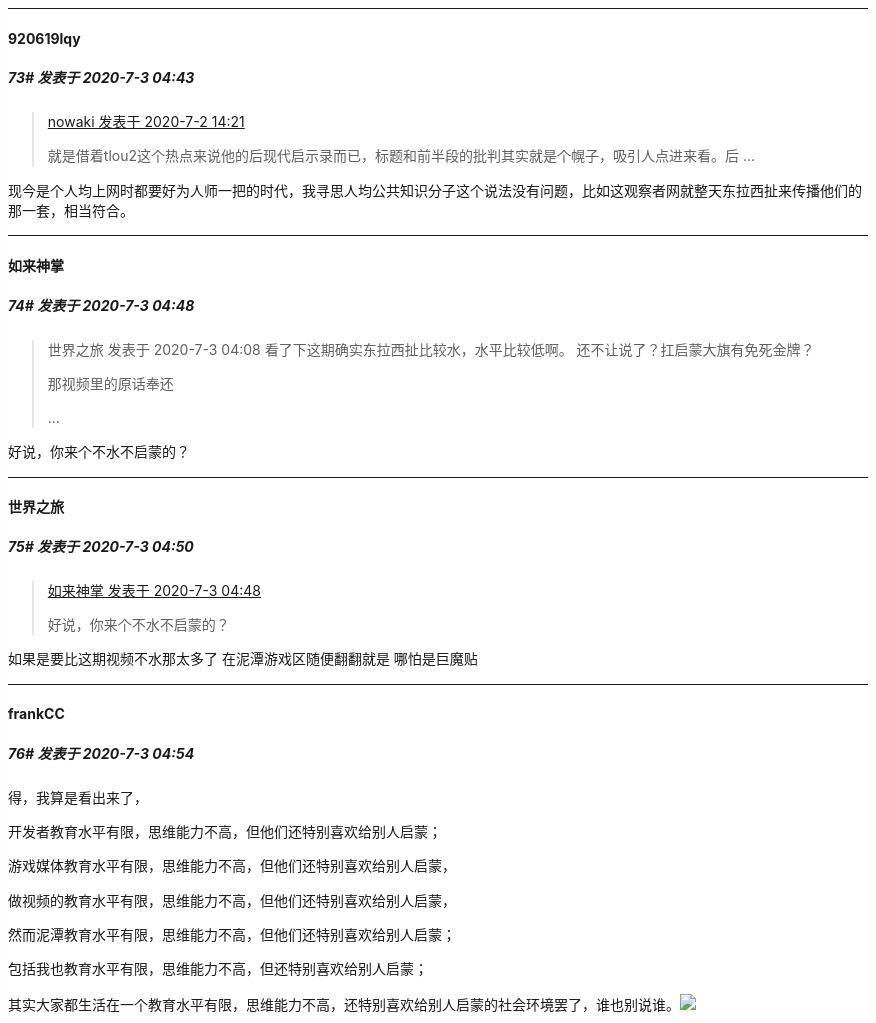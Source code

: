 
-----

####  920619lqy  
##### 73#       发表于 2020-7-3 04:43


<blockquote><a href="httphttps://bbs.saraba1st.com/2b/forum.php?mod=redirect&amp;goto=findpost&amp;pid=48044345&amp;ptid=1945501" target="_blank">nowaki 发表于 2020-7-2 14:21</a>

就是借着tlou2这个热点来说他的后现代启示录而已，标题和前半段的批判其实就是个幌子，吸引人点进来看。后 ...</blockquote>
现今是个人均上网时都要好为人师一把的时代，我寻思人均公共知识分子这个说法没有问题，比如这观察者网就整天东拉西扯来传播他们的那一套，相当符合。


-----

####  如来神掌  
##### 74#       发表于 2020-7-3 04:48


<blockquote>世界之旅 发表于 2020-7-3 04:08
看了下这期确实东拉西扯比较水，水平比较低啊。 还不让说了？扛启蒙大旗有免死金牌？

那视频里的原话奉还

 ...</blockquote>
好说，你来个不水不启蒙的？


-----

####  世界之旅  
##### 75#       发表于 2020-7-3 04:50


<blockquote><a href="httphttps://bbs.saraba1st.com/2b/forum.php?mod=redirect&amp;goto=findpost&amp;pid=48044379&amp;ptid=1945501" target="_blank">如来神掌 发表于 2020-7-3 04:48</a>

好说，你来个不水不启蒙的？</blockquote>
如果是要比这期视频不水那太多了 在泥潭游戏区随便翻翻就是 哪怕是巨魔贴


-----

####  frankCC  
##### 76#       发表于 2020-7-3 04:54


得，我算是看出来了，

开发者教育水平有限，思维能力不高，但他们还特别喜欢给别人启蒙；

游戏媒体教育水平有限，思维能力不高，但他们还特别喜欢给别人启蒙，

做视频的教育水平有限，思维能力不高，但他们还特别喜欢给别人启蒙，

然而泥潭教育水平有限，思维能力不高，但他们还特别喜欢给别人启蒙；

包括我也教育水平有限，思维能力不高，但还特别喜欢给别人启蒙；

其实大家都生活在一个教育水平有限，思维能力不高，还特别喜欢给别人启蒙的社会环境罢了，谁也别说谁。<img src="https://static.saraba1st.com/image/smiley/face2017/067.png" referrerpolicy="no-referrer">

